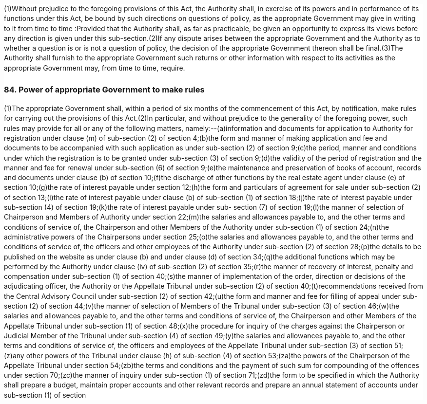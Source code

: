 (1)Without prejudice to the foregoing provisions of this Act, the Authority
shall, in exercise of its powers and in performance of its functions under
this Act, be bound by such directions on questions of policy, as the
appropriate Government may give in writing to it from time to time :Provided
that the Authority shall, as far as practicable, be given an opportunity to
express its views before any direction is given under this sub-section.(2)If
any dispute arises between the appropriate Government and the Authority as to
whether a question is or is not a question of policy, the decision of the
appropriate Government thereon shall be final.(3)The Authority shall furnish
to the appropriate Government such returns or other information with respect
to its activities as the appropriate Government may, from time to time,
require.

### 84. Power of appropriate Government to make rules

(1)The appropriate Government shall, within a period of six months of the
commencement of this Act, by notification, make rules for carrying out the
provisions of this Act.(2)In particular, and without prejudice to the
generality of the foregoing power, such rules may provide for all or any of
the following matters, namely:--(a)information and documents for application
to Authority for registration under clause (m) of sub-section (2) of section
4;(b)the form and manner of making application and fee and documents to be
accompanied with such application as under sub-section (2) of section 9;(c)the
period, manner and conditions under which the registration is to be granted
under sub-section (3) of section 9;(d)the validity of the period of
registration and the manner and fee for renewal under sub-section (6) of
section 9;(e)the maintenance and preservation of books of account, records and
documents under clause (b) of section 10;(f)the discharge of other functions
by the real estate agent under clause (e) of section 10;(g)the rate of
interest payable under section 12;(h)the form and particulars of agreement for
sale under sub-section (2) of section 13;(i)the rate of interest payable under
clause (b) of sub-section (1) of section 18;(j)the rate of interest payable
under sub-section (4) of section 19;(k)the rate of interest payable under sub-
section (7) of section 19;(l)the manner of selection of Chairperson and
Members of Authority under section 22;(m)the salaries and allowances payable
to, and the other terms and conditions of service of, the Chairperson and
other Members of the Authority under sub-section (1) of section 24;(n)the
administrative powers of the Chairpersons under section 25;(o)the salaries and
allowances payable to, and the other terms and conditions of service of, the
officers and other employees of the Authority under sub-section (2) of section
28;(p)the details to be published on the website as under clause (b) and under
clause (d) of section 34;(q)the additional functions which may be performed by
the Authority under clause (iv) of sub-section (2) of section 35;(r)the manner
of recovery of interest, penalty and compensation under sub-section (1) of
section 40;(s)the manner of implementation of the order, direction or
decisions of the adjudicating officer, the Authority or the Appellate Tribunal
under sub-section (2) of section 40;(t)recommendations received from the
Central Advisory Council under sub-section (2) of section 42;(u)the form and
manner and fee for filling of appeal under sub-section (2) of section
44;(v)the manner of selection of Members of the Tribunal under sub-section (3)
of section 46;(w)the salaries and allowances payable to, and the other terms
and conditions of service of, the Chairperson and other Members of the
Appellate Tribunal under sub-section (1) of section 48;(x)the procedure for
inquiry of the charges against the Chairperson or Judicial Member of the
Tribunal under sub-section (4) of section 49;(y)the salaries and allowances
payable to, and the other terms and conditions of service of, the officers and
employees of the Appellate Tribunal under sub-section (3) of section 51;(z)any
other powers of the Tribunal under clause (h) of sub-section (4) of section
53;(za)the powers of the Chairperson of the Appellate Tribunal under section
54;(zb)the terms and conditions and the payment of such sum for compounding of
the offences under section 70;(zc)the manner of inquiry under sub-section (1)
of section 71;(zd)the form to be specified in which the Authority shall
prepare a budget, maintain proper accounts and other relevant records and
prepare an annual statement of accounts under sub-section (1) of section